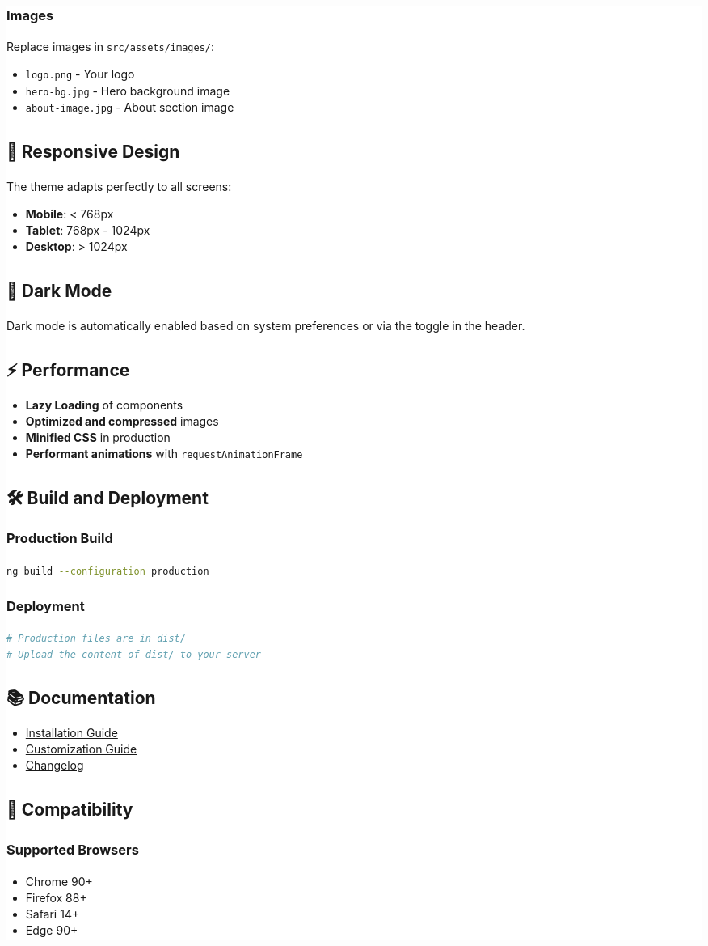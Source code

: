 ### Images
Replace images in `src/assets/images/`:
- `logo.png` - Your logo
- `hero-bg.jpg` - Hero background image
- `about-image.jpg` - About section image

## 📱 Responsive Design

The theme adapts perfectly to all screens:

- **Mobile**: < 768px
- **Tablet**: 768px - 1024px  
- **Desktop**: > 1024px

## 🌙 Dark Mode

Dark mode is automatically enabled based on system preferences or via the toggle in the header.

## ⚡ Performance

- **Lazy Loading** of components
- **Optimized and compressed** images
- **Minified CSS** in production
- **Performant animations** with `requestAnimationFrame`

## 🛠️ Build and Deployment

### Production Build
```bash
ng build --configuration production
```

### Deployment
```bash
# Production files are in dist/
# Upload the content of dist/ to your server
```

## 📚 Documentation

- [Installation Guide](INSTALLATION.md)
- [Customization Guide](CUSTOMIZATION.md)
- [Changelog](CHANGELOG.md)

## 🎯 Compatibility

### Supported Browsers
- Chrome 90+
- Firefox 88+
- Safari 14+
- Edge 90+
